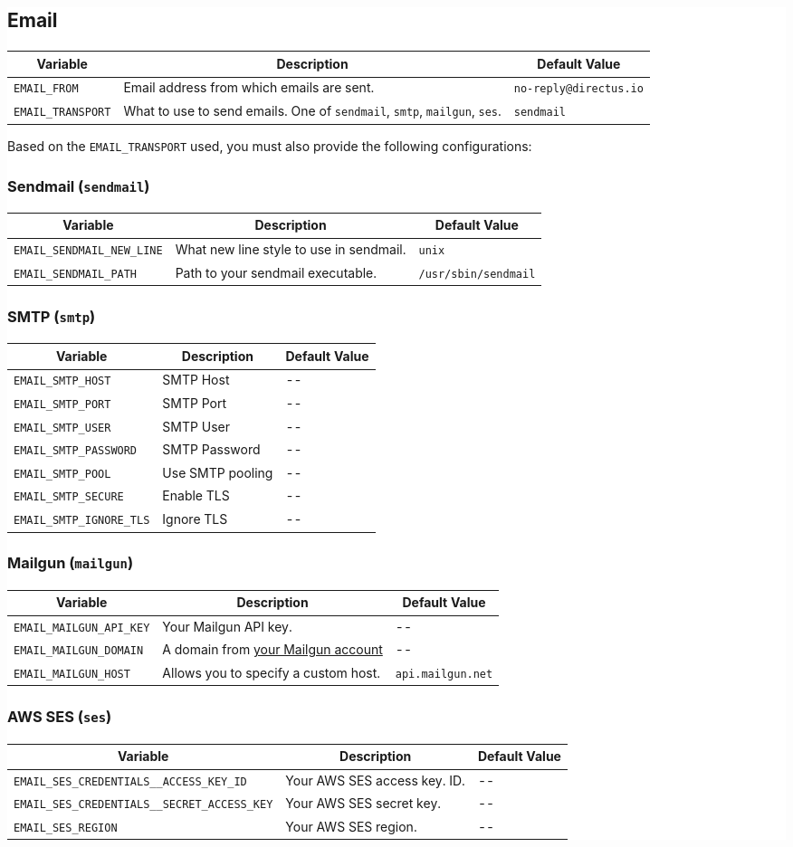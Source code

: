 ## Email

| Variable          | Description                                                              | Default Value          |
| ----------------- | ------------------------------------------------------------------------ | ---------------------- |
| `EMAIL_FROM`      | Email address from which emails are sent.                                | `no-reply@directus.io` |
| `EMAIL_TRANSPORT` | What to use to send emails. One of `sendmail`, `smtp`, `mailgun`, `ses`. | `sendmail`             |

Based on the `EMAIL_TRANSPORT` used, you must also provide the following configurations:

### Sendmail (`sendmail`)

| Variable                  | Description                             | Default Value        |
| ------------------------- | --------------------------------------- | -------------------- |
| `EMAIL_SENDMAIL_NEW_LINE` | What new line style to use in sendmail. | `unix`               |
| `EMAIL_SENDMAIL_PATH`     | Path to your sendmail executable.       | `/usr/sbin/sendmail` |

### SMTP (`smtp`)

| Variable                | Description      | Default Value |
| ----------------------- | ---------------- | ------------- |
| `EMAIL_SMTP_HOST`       | SMTP Host        | --            |
| `EMAIL_SMTP_PORT`       | SMTP Port        | --            |
| `EMAIL_SMTP_USER`       | SMTP User        | --            |
| `EMAIL_SMTP_PASSWORD`   | SMTP Password    | --            |
| `EMAIL_SMTP_POOL`       | Use SMTP pooling | --            |
| `EMAIL_SMTP_SECURE`     | Enable TLS       | --            |
| `EMAIL_SMTP_IGNORE_TLS` | Ignore TLS       | --            |

### Mailgun (`mailgun`)

| Variable                | Description                                                                       | Default Value     |
| ----------------------- | --------------------------------------------------------------------------------- | ----------------- |
| `EMAIL_MAILGUN_API_KEY` | Your Mailgun API key.                                                             | --                |
| `EMAIL_MAILGUN_DOMAIN`  | A domain from [your Mailgun account](https://app.mailgun.com/app/sending/domains) | --                |
| `EMAIL_MAILGUN_HOST`    | Allows you to specify a custom host.                                              | `api.mailgun.net` |

### AWS SES (`ses`)

| Variable                                   | Description                  | Default Value |
| ------------------------------------------ | ---------------------------- | ------------- |
| `EMAIL_SES_CREDENTIALS__ACCESS_KEY_ID`     | Your AWS SES access key. ID. | --            |
| `EMAIL_SES_CREDENTIALS__SECRET_ACCESS_KEY` | Your AWS SES secret key.     | --            |
| `EMAIL_SES_REGION`                         | Your AWS SES region.         | --            |
